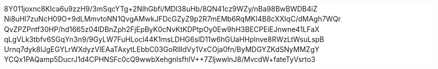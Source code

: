 8Y011joxnc8KIca6u9zzH9/3mSqcYTg+2NIhGbfi/MDl38uHb/8QN41cz9WZy/nBa98BwBWDB4iZ
Ni8uHl7zuNcH09O+9dLMmvtoNN1QvgAMwkJFDcGZyZ9p2R7mEMb6RqMKI4B8cXXIqC/dMAgh7WQr
QvZPZPntf30HP/hd1665z04lDBnZph2FjEpByK0cNvKtKDPtpOy0Ew9hH3BECPEiEJnwne41LFaX
qLgVLk3tbfv6SGqYn3n9/9GyLW7FuHLocl44K1msLDHG6slD11w6hGUaHHplnve8RWzLtWsuLspB
Urnq7dyk8lJgEGYLrWXdyzVlEAaTAxytLEbbC03GoRIlldVy1VxCOja0fn/ByMDGYZKdSNyMMZgY
YCQx1PAQamp5DucrJ1d4CPHNSFc0cQ9wwbXehgnlsfhIV++7ZljwwlnJ8/MvcdW+fateTyVsrto3
